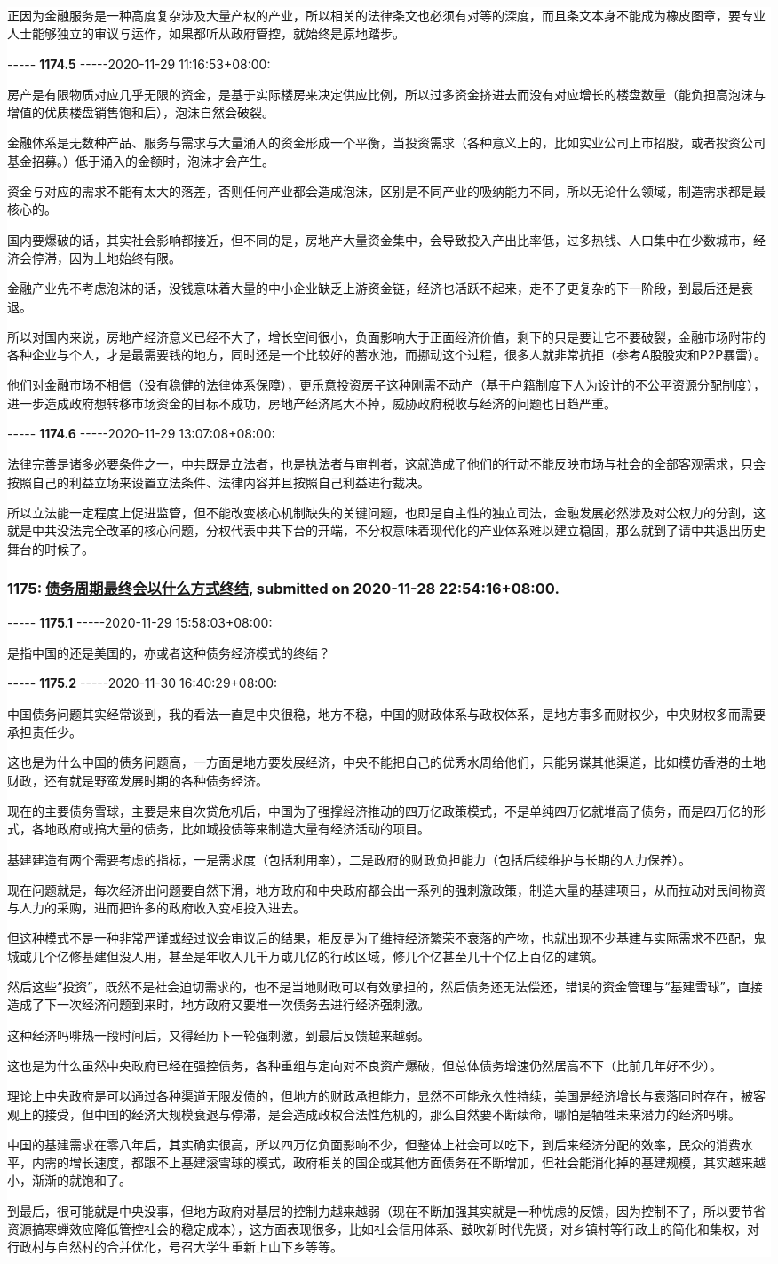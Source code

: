 正因为金融服务是一种高度复杂涉及大量产权的产业，所以相关的法律条文也必须有对等的深度，而且条文本身不能成为橡皮图章，要专业人士能够独立的审议与运作，如果都听从政府管控，就始终是原地踏步。

----- __1174.5__ -----2020-11-29 11:16:53+08:00:

房产是有限物质对应几乎无限的资金，是基于实际楼房来决定供应比例，所以过多资金挤进去而没有对应增长的楼盘数量（能负担高泡沫与增值的优质楼盘销售饱和后），泡沫自然会破裂。

金融体系是无数种产品、服务与需求与大量涌入的资金形成一个平衡，当投资需求（各种意义上的，比如实业公司上市招股，或者投资公司基金招募。）低于涌入的金额时，泡沫才会产生。

资金与对应的需求不能有太大的落差，否则任何产业都会造成泡沫，区别是不同产业的吸纳能力不同，所以无论什么领域，制造需求都是最核心的。

国内要爆破的话，其实社会影响都接近，但不同的是，房地产大量资金集中，会导致投入产出比率低，过多热钱、人口集中在少数城市，经济会停滞，因为土地始终有限。

金融产业先不考虑泡沫的话，没钱意味着大量的中小企业缺乏上游资金链，经济也活跃不起来，走不了更复杂的下一阶段，到最后还是衰退。

所以对国内来说，房地产经济意义已经不大了，增长空间很小，负面影响大于正面经济价值，剩下的只是要让它不要破裂，金融市场附带的各种企业与个人，才是最需要钱的地方，同时还是一个比较好的蓄水池，而挪动这个过程，很多人就非常抗拒（参考A股股灾和P2P暴雷）。

他们对金融市场不相信（没有稳健的法律体系保障），更乐意投资房子这种刚需不动产（基于户籍制度下人为设计的不公平资源分配制度），进一步造成政府想转移市场资金的目标不成功，房地产经济尾大不掉，威胁政府税收与经济的问题也日趋严重。

----- __1174.6__ -----2020-11-29 13:07:08+08:00:

法律完善是诸多必要条件之一，中共既是立法者，也是执法者与审判者，这就造成了他们的行动不能反映市场与社会的全部客观需求，只会按照自己的利益立场来设置立法条件、法律内容并且按照自己利益进行裁决。

所以立法能一定程度上促进监管，但不能改变核心机制缺失的关键问题，也即是自主性的独立司法，金融发展必然涉及对公权力的分割，这就是中共没法完全改革的核心问题，分权代表中共下台的开端，不分权意味着现代化的产业体系难以建立稳固，那么就到了请中共退出历史舞台的时候了。

### 1175: [债务周期最终会以什么方式终结](https://old.reddit.com/r/China_irl/comments/k2oxlk/债务周期最终会以什么方式终结/), submitted on 2020-11-28 22:54:16+08:00.

----- __1175.1__ -----2020-11-29 15:58:03+08:00:

是指中国的还是美国的，亦或者这种债务经济模式的终结？

----- __1175.2__ -----2020-11-30 16:40:29+08:00:

中国债务问题其实经常谈到，我的看法一直是中央很稳，地方不稳，中国的财政体系与政权体系，是地方事多而财权少，中央财权多而需要承担责任少。

这也是为什么中国的债务问题高，一方面是地方要发展经济，中央不能把自己的优秀水周给他们，只能另谋其他渠道，比如模仿香港的土地财政，还有就是野蛮发展时期的各种债务经济。

现在的主要债务雪球，主要是来自次贷危机后，中国为了强撑经济推动的四万亿政策模式，不是单纯四万亿就堆高了债务，而是四万亿的形式，各地政府或搞大量的债务，比如城投债等来制造大量有经济活动的项目。

基建建造有两个需要考虑的指标，一是需求度（包括利用率），二是政府的财政负担能力（包括后续维护与长期的人力保养）。

现在问题就是，每次经济出问题要自然下滑，地方政府和中央政府都会出一系列的强刺激政策，制造大量的基建项目，从而拉动对民间物资与人力的采购，进而把许多的政府收入变相投入进去。

但这种模式不是一种非常严谨或经过议会审议后的结果，相反是为了维持经济繁荣不衰落的产物，也就出现不少基建与实际需求不匹配，鬼城或几个亿修基建但没人用，甚至是年收入几千万或几亿的行政区域，修几个亿甚至几十个亿上百亿的建筑。

然后这些“投资”，既然不是社会迫切需求的，也不是当地财政可以有效承担的，然后债务还无法偿还，错误的资金管理与“基建雪球”，直接造成了下一次经济问题到来时，地方政府又要堆一次债务去进行经济强刺激。

这种经济吗啡热一段时间后，又得经历下一轮强刺激，到最后反馈越来越弱。

这也是为什么虽然中央政府已经在强控债务，各种重组与定向对不良资产爆破，但总体债务增速仍然居高不下（比前几年好不少）。

理论上中央政府是可以通过各种渠道无限发债的，但地方的财政承担能力，显然不可能永久性持续，美国是经济增长与衰落同时存在，被客观上的接受，但中国的经济大规模衰退与停滞，是会造成政权合法性危机的，那么自然要不断续命，哪怕是牺牲未来潜力的经济吗啡。

中国的基建需求在零八年后，其实确实很高，所以四万亿负面影响不少，但整体上社会可以吃下，到后来经济分配的效率，民众的消费水平，内需的增长速度，都跟不上基建滚雪球的模式，政府相关的国企或其他方面债务在不断增加，但社会能消化掉的基建规模，其实越来越小，渐渐的就饱和了。

到最后，很可能就是中央没事，但地方政府对基层的控制力越来越弱（现在不断加强其实就是一种忧虑的反馈，因为控制不了，所以要节省资源搞寒蝉效应降低管控社会的稳定成本），这方面表现很多，比如社会信用体系、鼓吹新时代先贤，对乡镇村等行政上的简化和集权，对行政村与自然村的合并优化，号召大学生重新上山下乡等等。
